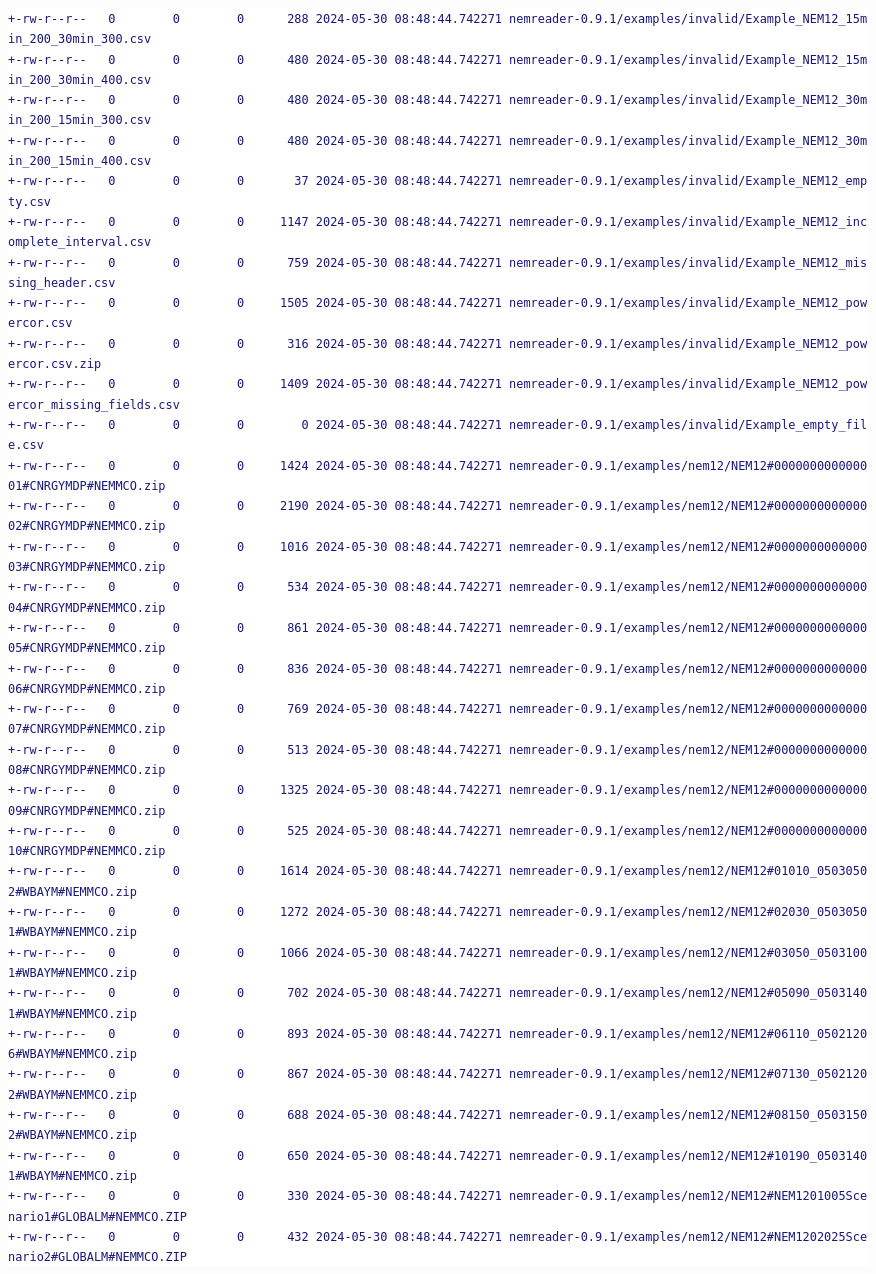 ```diff
+-rw-r--r--   0        0        0      288 2024-05-30 08:48:44.742271 nemreader-0.9.1/examples/invalid/Example_NEM12_15min_200_30min_300.csv
+-rw-r--r--   0        0        0      480 2024-05-30 08:48:44.742271 nemreader-0.9.1/examples/invalid/Example_NEM12_15min_200_30min_400.csv
+-rw-r--r--   0        0        0      480 2024-05-30 08:48:44.742271 nemreader-0.9.1/examples/invalid/Example_NEM12_30min_200_15min_300.csv
+-rw-r--r--   0        0        0      480 2024-05-30 08:48:44.742271 nemreader-0.9.1/examples/invalid/Example_NEM12_30min_200_15min_400.csv
+-rw-r--r--   0        0        0       37 2024-05-30 08:48:44.742271 nemreader-0.9.1/examples/invalid/Example_NEM12_empty.csv
+-rw-r--r--   0        0        0     1147 2024-05-30 08:48:44.742271 nemreader-0.9.1/examples/invalid/Example_NEM12_incomplete_interval.csv
+-rw-r--r--   0        0        0      759 2024-05-30 08:48:44.742271 nemreader-0.9.1/examples/invalid/Example_NEM12_missing_header.csv
+-rw-r--r--   0        0        0     1505 2024-05-30 08:48:44.742271 nemreader-0.9.1/examples/invalid/Example_NEM12_powercor.csv
+-rw-r--r--   0        0        0      316 2024-05-30 08:48:44.742271 nemreader-0.9.1/examples/invalid/Example_NEM12_powercor.csv.zip
+-rw-r--r--   0        0        0     1409 2024-05-30 08:48:44.742271 nemreader-0.9.1/examples/invalid/Example_NEM12_powercor_missing_fields.csv
+-rw-r--r--   0        0        0        0 2024-05-30 08:48:44.742271 nemreader-0.9.1/examples/invalid/Example_empty_file.csv
+-rw-r--r--   0        0        0     1424 2024-05-30 08:48:44.742271 nemreader-0.9.1/examples/nem12/NEM12#000000000000001#CNRGYMDP#NEMMCO.zip
+-rw-r--r--   0        0        0     2190 2024-05-30 08:48:44.742271 nemreader-0.9.1/examples/nem12/NEM12#000000000000002#CNRGYMDP#NEMMCO.zip
+-rw-r--r--   0        0        0     1016 2024-05-30 08:48:44.742271 nemreader-0.9.1/examples/nem12/NEM12#000000000000003#CNRGYMDP#NEMMCO.zip
+-rw-r--r--   0        0        0      534 2024-05-30 08:48:44.742271 nemreader-0.9.1/examples/nem12/NEM12#000000000000004#CNRGYMDP#NEMMCO.zip
+-rw-r--r--   0        0        0      861 2024-05-30 08:48:44.742271 nemreader-0.9.1/examples/nem12/NEM12#000000000000005#CNRGYMDP#NEMMCO.zip
+-rw-r--r--   0        0        0      836 2024-05-30 08:48:44.742271 nemreader-0.9.1/examples/nem12/NEM12#000000000000006#CNRGYMDP#NEMMCO.zip
+-rw-r--r--   0        0        0      769 2024-05-30 08:48:44.742271 nemreader-0.9.1/examples/nem12/NEM12#000000000000007#CNRGYMDP#NEMMCO.zip
+-rw-r--r--   0        0        0      513 2024-05-30 08:48:44.742271 nemreader-0.9.1/examples/nem12/NEM12#000000000000008#CNRGYMDP#NEMMCO.zip
+-rw-r--r--   0        0        0     1325 2024-05-30 08:48:44.742271 nemreader-0.9.1/examples/nem12/NEM12#000000000000009#CNRGYMDP#NEMMCO.zip
+-rw-r--r--   0        0        0      525 2024-05-30 08:48:44.742271 nemreader-0.9.1/examples/nem12/NEM12#000000000000010#CNRGYMDP#NEMMCO.zip
+-rw-r--r--   0        0        0     1614 2024-05-30 08:48:44.742271 nemreader-0.9.1/examples/nem12/NEM12#01010_05030502#WBAYM#NEMMCO.zip
+-rw-r--r--   0        0        0     1272 2024-05-30 08:48:44.742271 nemreader-0.9.1/examples/nem12/NEM12#02030_05030501#WBAYM#NEMMCO.zip
+-rw-r--r--   0        0        0     1066 2024-05-30 08:48:44.742271 nemreader-0.9.1/examples/nem12/NEM12#03050_05031001#WBAYM#NEMMCO.zip
+-rw-r--r--   0        0        0      702 2024-05-30 08:48:44.742271 nemreader-0.9.1/examples/nem12/NEM12#05090_05031401#WBAYM#NEMMCO.zip
+-rw-r--r--   0        0        0      893 2024-05-30 08:48:44.742271 nemreader-0.9.1/examples/nem12/NEM12#06110_05021206#WBAYM#NEMMCO.zip
+-rw-r--r--   0        0        0      867 2024-05-30 08:48:44.742271 nemreader-0.9.1/examples/nem12/NEM12#07130_05021202#WBAYM#NEMMCO.zip
+-rw-r--r--   0        0        0      688 2024-05-30 08:48:44.742271 nemreader-0.9.1/examples/nem12/NEM12#08150_05031502#WBAYM#NEMMCO.zip
+-rw-r--r--   0        0        0      650 2024-05-30 08:48:44.742271 nemreader-0.9.1/examples/nem12/NEM12#10190_05031401#WBAYM#NEMMCO.zip
+-rw-r--r--   0        0        0      330 2024-05-30 08:48:44.742271 nemreader-0.9.1/examples/nem12/NEM12#NEM1201005Scenario1#GLOBALM#NEMMCO.ZIP
+-rw-r--r--   0        0        0      432 2024-05-30 08:48:44.742271 nemreader-0.9.1/examples/nem12/NEM12#NEM1202025Scenario2#GLOBALM#NEMMCO.ZIP
```